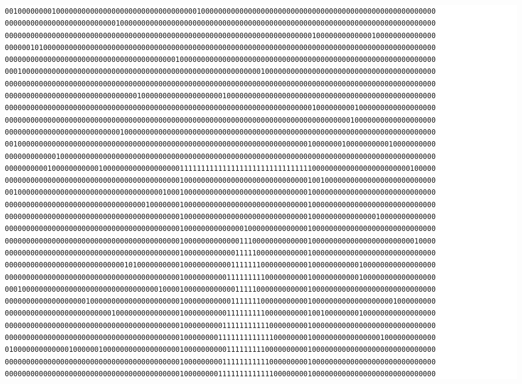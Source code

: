 ```
00100000000100000000000000000000000000000000010000000000000000000000000000000000000000000000000000000
00000000000000000000000000100000000000000000000000000000000000000000000000000000000000000000000000000
00000000000000000000000000000000000000000000000000000000000000000000000010000000000000100000000000000
00000010100000000000000000000000000000000000000000000000000000000000000000000000000000000000000000000
00000000000000000000000000000000000000001000000000000000000000000000000000000000000000000000000000000
00010000000000000000000000000000000000000000000000000000000010000000000000000000000000000000000000000
00000000000000000000000000000000000000000000000000000000000000000000000000000000000000000000000000000
00000000000000000000000000000001000000000000000000010000000000000000000000000000000000000000000000000
00000000000000000000000000000000000000000000000000000000000000000000000010000000001000000000000000000
00000000000000000000000000000000000000000000000000000000000000000000000000000000010000000000000000000
00000000000000000000000000010000000000000000000000000000000000000000000000000000000000000000000000000
00100000000000000000000000000000000000000000000000000000000000000000000100000001000000000010000000000
00000000000010000000000000000000000000000000000000000000000000000000000000000000000000000000000000000
00000000001000000000001000000000000000000111111111111111111111111111111100000000000000000000000100000
00000000000000000000000000000000000000000100000000000000000000000000000100100000000000000000000000000
00100000000000000000000000000000000001000100000000000000000000000000000100000000000000000000000000000
00000000000000000000000000000000010000000100000000000000000000000000000100000000000000000000000000000
00000000000000000000000000000000000000000100000000000000000000000000000100000000000000010000000000000
00000000000000000000000000000000000000000100000000000000100000000000000100000000000000000000000000000
00000000000000000000000000000000000000000100000000000001110000000000000100000000000000000000000010000
00000000000000000000000000000000000000000100000000000011111000000000000100000000000000000000000000000
00000000000000000000000000001010000000000100000000000111111100000000000100000000000100000000000000000
00000000000000000000000000000000000000000100000000001111111110000000000100000000000100000000000000000
00010000000000000000000000000000000010000100000000000011111000000000000100000000000000000000000000000
00000000000000000001000000000000000000000100000000000111111100000000000100000000000000000001000000000
00000000000000000000000001000000000000000100000000001111111110000000000100100000000100000000000000000
00000000000000000000000000000000000000000100000000011111111111000000000100000000000000000000000000000
00000000000000000000000000000000000000000100000000111111111111100000000100000000000000001000000000000
01000000000000010000001000000000000000000100000000001111111110000000000100000000000000000000000000000
00000000000000000000000000000000000000000100000000011111111111000000000100000000000000000000000000000
00000000000000000000000000000000000000000100000000111111111111100000000100000000000000000000000000000
```